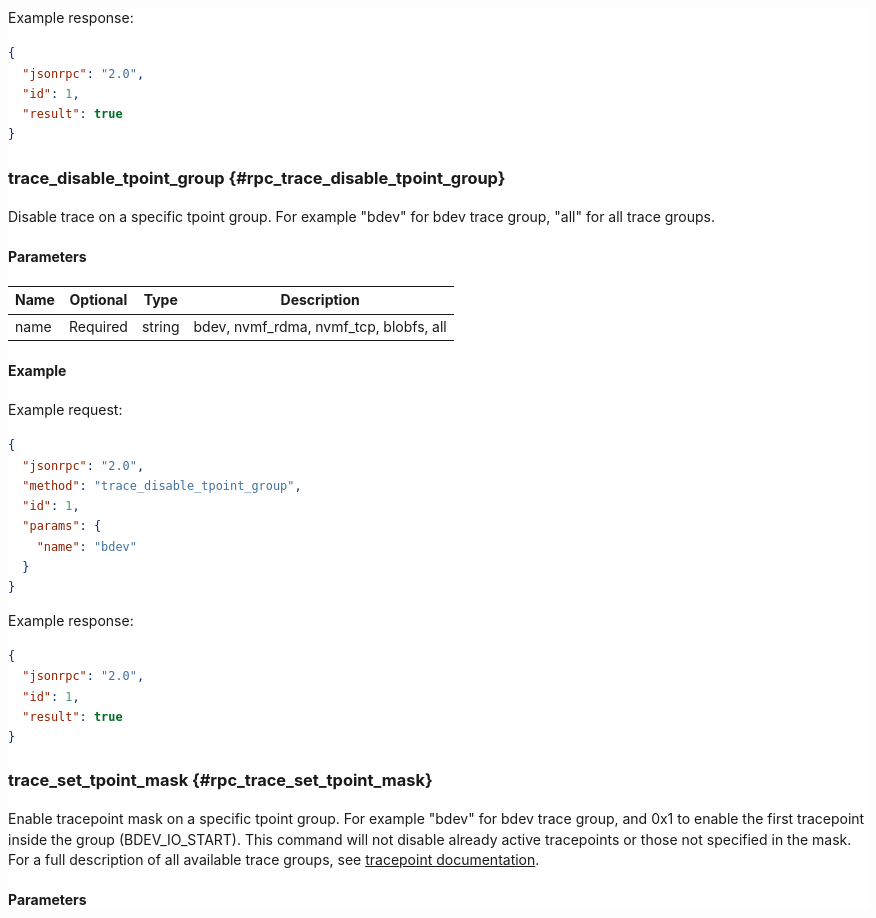 Example response:

~~~json
{
  "jsonrpc": "2.0",
  "id": 1,
  "result": true
}
~~~

### trace_disable_tpoint_group {#rpc_trace_disable_tpoint_group}

Disable trace on a specific tpoint group. For example "bdev" for bdev trace group,
"all" for all trace groups.

#### Parameters

 Name   | Optional   | Type   | Description
------- | ---------- | ------ | ---------------------------------------
 name   | Required   | string | bdev, nvmf_rdma, nvmf_tcp, blobfs, all

#### Example

Example request:

~~~json
{
  "jsonrpc": "2.0",
  "method": "trace_disable_tpoint_group",
  "id": 1,
  "params": {
    "name": "bdev"
  }
}
~~~

Example response:

~~~json
{
  "jsonrpc": "2.0",
  "id": 1,
  "result": true
}
~~~

### trace_set_tpoint_mask {#rpc_trace_set_tpoint_mask}

Enable tracepoint mask on a specific tpoint group. For example "bdev" for bdev trace group,
and 0x1 to enable the first tracepoint inside the group (BDEV_IO_START). This command will not
disable already active tracepoints or those not specified in the mask. For a full description
of all available trace groups, see
[tracepoint documentation](https://spdk.io/doc/tracepoints.html).

#### Parameters
